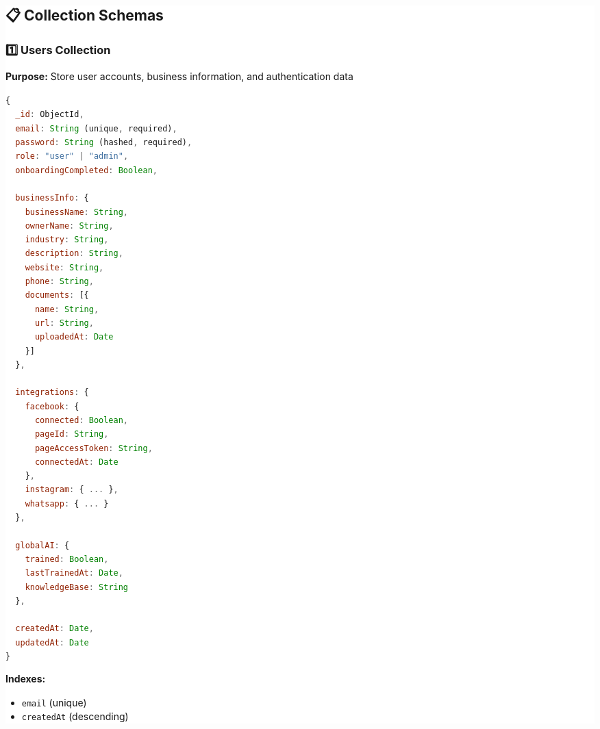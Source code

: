 
## 📋 Collection Schemas

### 1️⃣ **Users Collection**

**Purpose:** Store user accounts, business information, and authentication data

```javascript
{
  _id: ObjectId,
  email: String (unique, required),
  password: String (hashed, required),
  role: "user" | "admin",
  onboardingCompleted: Boolean,
  
  businessInfo: {
    businessName: String,
    ownerName: String,
    industry: String,
    description: String,
    website: String,
    phone: String,
    documents: [{
      name: String,
      url: String,
      uploadedAt: Date
    }]
  },
  
  integrations: {
    facebook: {
      connected: Boolean,
      pageId: String,
      pageAccessToken: String,
      connectedAt: Date
    },
    instagram: { ... },
    whatsapp: { ... }
  },
  
  globalAI: {
    trained: Boolean,
    lastTrainedAt: Date,
    knowledgeBase: String
  },
  
  createdAt: Date,
  updatedAt: Date
}
```

**Indexes:**
- `email` (unique)
- `createdAt` (descending)
